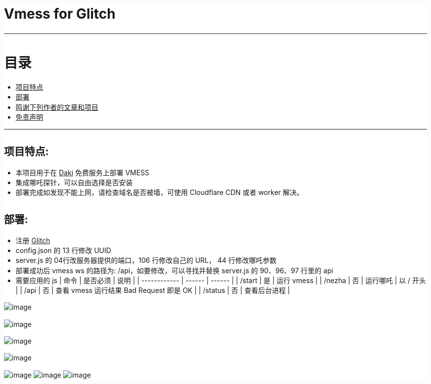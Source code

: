 # Vmess for Glitch

* * *

# 目录

- [项目特点](README.md#项目特点)
- [部署](README.md#部署)
- [鸣谢下列作者的文章和项目](README.md#鸣谢下列作者的文章和项目)
- [免责声明](README.md#免责声明)

* * *

## 项目特点:
* 本项目用于在 [Daki](https://daki.cc/) 免费服务上部署 VMESS
* 集成哪吒探针，可以自由选择是否安装
* 部署完成如发现不能上网，请检查域名是否被墙，可使用 Cloudflare CDN 或者 worker 解决。

## 部署:
* 注册 [Glitch](https://daki.cc/)
* config.json 的 13 行修改 UUID
* server.js 的 04行改服务器提供的端口，106 行修改自己的 URL， 44 行修改哪吒参数
* 部署成功后 vmess ws 的路径为: /api，如要修改，可以寻找并替换 server.js 的 90、96、97 行里的 api
* 需要应用的 js
  | 命令 | 是否必须 | 说明 |
  | ------------ | ------ | ------ |
  | <URL>/start | 是 | 运行 vmess |
  | <URL>/nezha | 否 | 运行哪吒 | 以 / 开头 |
  | <URL>/api | 否 | 查看 vmess 运行结果 Bad Request 即是 OK |
  | <URL>/status | 否 | 查看后台进程  |
  
![image](https://user-images.githubusercontent.com/92626977/212469541-9f1ceb5e-d525-4787-8142-0df4dafdbbe8.png)

![image](https://user-images.githubusercontent.com/92626977/212469554-4ccd234c-8a49-4927-bada-2a8e947e9a37.png)

![image](https://user-images.githubusercontent.com/92626977/212469562-5de97b9e-2d6f-41f1-9cea-fd2ade3df07b.png)

![image](https://user-images.githubusercontent.com/92626977/212469659-76bacf83-423f-4625-894a-eadf2ee1a17d.png)

<img width="1232" alt="image" src="https://user-images.githubusercontent.com/92626977/212469743-f54c1122-d145-4db1-a78e-c94e0c41d169.png">

<img width="1175" alt="image" src="https://user-images.githubusercontent.com/92626977/212469767-073a170b-dbb3-49bf-bdac-57eba2eae324.png">

<img width="1210" alt="image" src="https://user-images.githubusercontent.com/92626977/212470356-b3a03bf6-6484-4b43-ad75-671692c2be4b.png">
